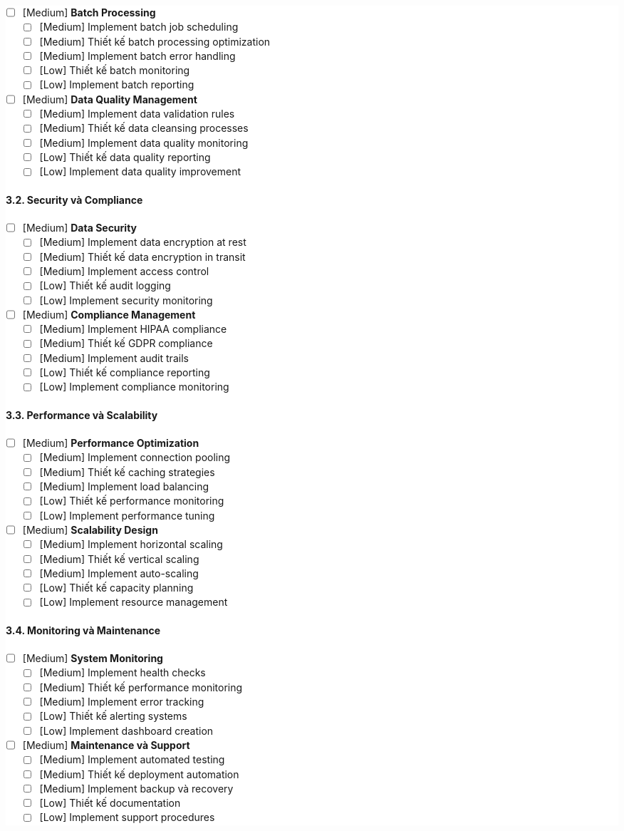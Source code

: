 - [ ] [Medium] **Batch Processing**
  - [ ] [Medium] Implement batch job scheduling
  - [ ] [Medium] Thiết kế batch processing optimization
  - [ ] [Medium] Implement batch error handling
  - [ ] [Low] Thiết kế batch monitoring
  - [ ] [Low] Implement batch reporting

- [ ] [Medium] **Data Quality Management**
  - [ ] [Medium] Implement data validation rules
  - [ ] [Medium] Thiết kế data cleansing processes
  - [ ] [Medium] Implement data quality monitoring
  - [ ] [Low] Thiết kế data quality reporting
  - [ ] [Low] Implement data quality improvement

#### 3.2. Security và Compliance
- [ ] [Medium] **Data Security**
  - [ ] [Medium] Implement data encryption at rest
  - [ ] [Medium] Thiết kế data encryption in transit
  - [ ] [Medium] Implement access control
  - [ ] [Low] Thiết kế audit logging
  - [ ] [Low] Implement security monitoring

- [ ] [Medium] **Compliance Management**
  - [ ] [Medium] Implement HIPAA compliance
  - [ ] [Medium] Thiết kế GDPR compliance
  - [ ] [Medium] Implement audit trails
  - [ ] [Low] Thiết kế compliance reporting
  - [ ] [Low] Implement compliance monitoring

#### 3.3. Performance và Scalability
- [ ] [Medium] **Performance Optimization**
  - [ ] [Medium] Implement connection pooling
  - [ ] [Medium] Thiết kế caching strategies
  - [ ] [Medium] Implement load balancing
  - [ ] [Low] Thiết kế performance monitoring
  - [ ] [Low] Implement performance tuning

- [ ] [Medium] **Scalability Design**
  - [ ] [Medium] Implement horizontal scaling
  - [ ] [Medium] Thiết kế vertical scaling
  - [ ] [Medium] Implement auto-scaling
  - [ ] [Low] Thiết kế capacity planning
  - [ ] [Low] Implement resource management

#### 3.4. Monitoring và Maintenance
- [ ] [Medium] **System Monitoring**
  - [ ] [Medium] Implement health checks
  - [ ] [Medium] Thiết kế performance monitoring
  - [ ] [Medium] Implement error tracking
  - [ ] [Low] Thiết kế alerting systems
  - [ ] [Low] Implement dashboard creation

- [ ] [Medium] **Maintenance và Support**
  - [ ] [Medium] Implement automated testing
  - [ ] [Medium] Thiết kế deployment automation
  - [ ] [Medium] Implement backup và recovery
  - [ ] [Low] Thiết kế documentation
  - [ ] [Low] Implement support procedures
